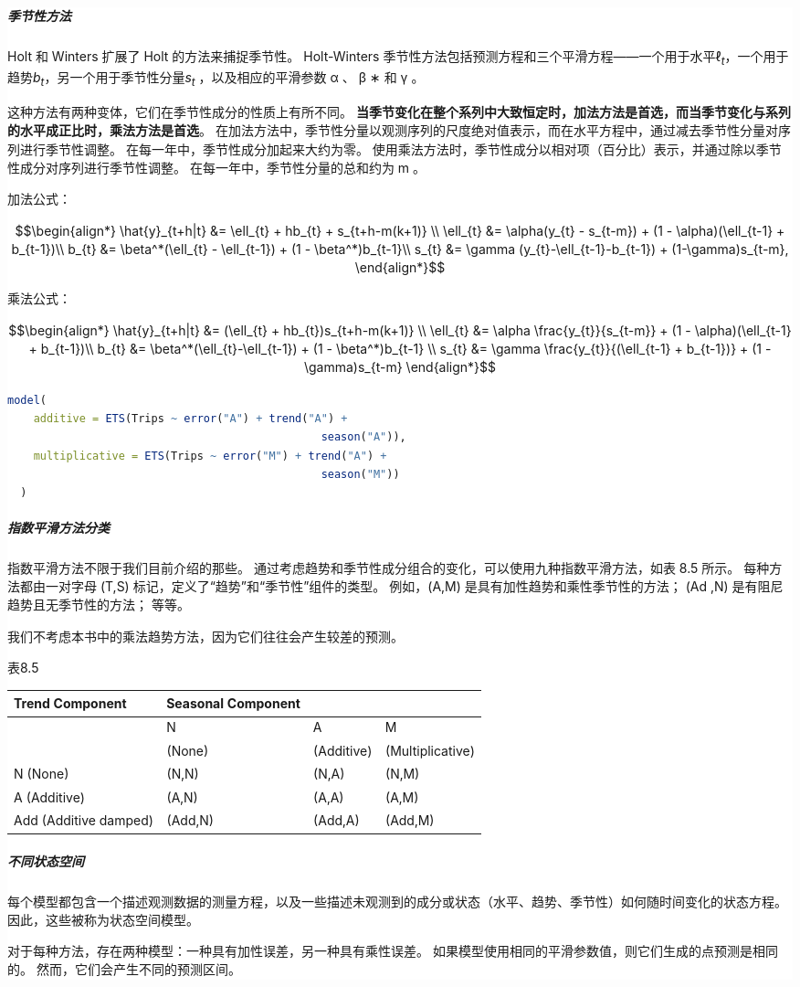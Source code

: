 ##### 季节性方法

Holt 和 Winters  扩展了 Holt 的方法来捕捉季节性。  Holt-Winters 季节性方法包括预测方程和三个平滑方程——一个用于水平$\ell_t$，一个用于趋势$b_t$，另一个用于季节性分量$s_t$ ，以及相应的平滑参数 α 、 β ∗ 和 γ 。

这种方法有两种变体，它们在季节性成分的性质上有所不同。 **当季节变化在整个系列中大致恒定时，加法方法是首选，而当季节变化与系列的水平成正比时，乘法方法是首选**。 在加法方法中，季节性分量以观测序列的尺度绝对值表示，而在水平方程中，通过减去季节性分量对序列进行季节性调整。 在每一年中，季节性成分加起来大约为零。 使用乘法方法时，季节性成分以相对项（百分比）表示，并通过除以季节性成分对序列进行季节性调整。 在每一年中，季节性分量的总和约为 m 。

加法公式：

$$\begin{align*}  \hat{y}_{t+h|t} &= \ell_{t} + hb_{t} + s_{t+h-m(k+1)} \\  \ell_{t} &= \alpha(y_{t} - s_{t-m}) + (1 - \alpha)(\ell_{t-1} + b_{t-1})\\  b_{t} &= \beta^*(\ell_{t} - \ell_{t-1}) + (1 - \beta^*)b_{t-1}\\  s_{t} &= \gamma (y_{t}-\ell_{t-1}-b_{t-1}) + (1-\gamma)s_{t-m}, \end{align*}$$

乘法公式：

$$\begin{align*}  \hat{y}_{t+h|t} &= (\ell_{t} + hb_{t})s_{t+h-m(k+1)} \\  \ell_{t} &= \alpha \frac{y_{t}}{s_{t-m}} + (1 - \alpha)(\ell_{t-1} + b_{t-1})\\  b_{t} &= \beta^*(\ell_{t}-\ell_{t-1}) + (1 - \beta^*)b_{t-1}                \\  s_{t} &= \gamma \frac{y_{t}}{(\ell_{t-1} + b_{t-1})} + (1 - \gamma)s_{t-m} \end{align*}$$

```R
model(
    additive = ETS(Trips ~ error("A") + trend("A") +
                                                season("A")),
    multiplicative = ETS(Trips ~ error("M") + trend("A") +
                                                season("M"))
  )
```

##### 指数平滑方法分类

指数平滑方法不限于我们目前介绍的那些。 通过考虑趋势和季节性成分组合的变化，可以使用九种指数平滑方法，如表 8.5 所示。 每种方法都由一对字母 (T,S) 标记，定义了“趋势”和“季节性”组件的类型。 例如，(A,M) 是具有加性趋势和乘性季节性的方法；  (Ad ,N) 是有阻尼趋势且无季节性的方法； 等等。

我们不考虑本书中的乘法趋势方法，因为它们往往会产生较差的预测。

表8.5

| Trend Component       | Seasonal Component |            |                  |
| :-------------------- | :----------------- | :--------- | :--------------- |
|                       | N                  | A          | M                |
|                       | (None)             | (Additive) | (Multiplicative) |
| N (None)              | (N,N)              | (N,A)      | (N,M)            |
| A (Additive)          | (A,N)              | (A,A)      | (A,M)            |
| Add (Additive damped) | (Add,N)            | (Add,A)    | (Add,M)          |

##### 不同状态空间

 每个模型都包含一个描述观测数据的测量方程，以及一些描述未观测到的成分或状态（水平、趋势、季节性）如何随时间变化的状态方程。 因此，这些被称为状态空间模型。

对于每种方法，存在两种模型：一种具有加性误差，另一种具有乘性误差。 如果模型使用相同的平滑参数值，则它们生成的点预测是相同的。 然而，它们会产生不同的预测区间。
